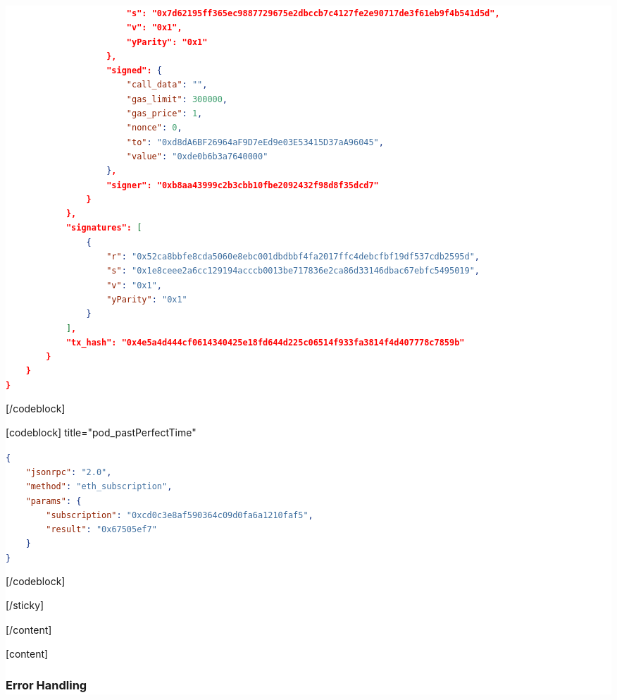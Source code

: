 ```json
						"s": "0x7d62195ff365ec9887729675e2dbccb7c4127fe2e90717de3f61eb9f4b541d5d",
						"v": "0x1",
						"yParity": "0x1"
					},
					"signed": {
						"call_data": "",
						"gas_limit": 300000,
						"gas_price": 1,
						"nonce": 0,
						"to": "0xd8dA6BF26964aF9D7eEd9e03E53415D37aA96045",
						"value": "0xde0b6b3a7640000"
					},
					"signer": "0xb8aa43999c2b3cbb10fbe2092432f98d8f35dcd7"
				}
			},
			"signatures": [
				{
					"r": "0x52ca8bbfe8cda5060e8ebc001dbdbbf4fa2017ffc4debcfbf19df537cdb2595d",
					"s": "0x1e8ceee2a6cc129194acccb0013be717836e2ca86d33146dbac67ebfc5495019",
					"v": "0x1",
					"yParity": "0x1"
				}
			],
			"tx_hash": "0x4e5a4d444cf0614340425e18fd644d225c06514f933fa3814f4d407778c7859b"
		}
	}
}
```

[/codeblock]

[codeblock] title="pod_pastPerfectTime"

```json
{
	"jsonrpc": "2.0",
	"method": "eth_subscription",
	"params": {
		"subscription": "0xcd0c3e8af590364c09d0fa6a1210faf5",
		"result": "0x67505ef7"
	}
}
```

[/codeblock]

[/sticky]

[/content]

[content]

### Error Handling
